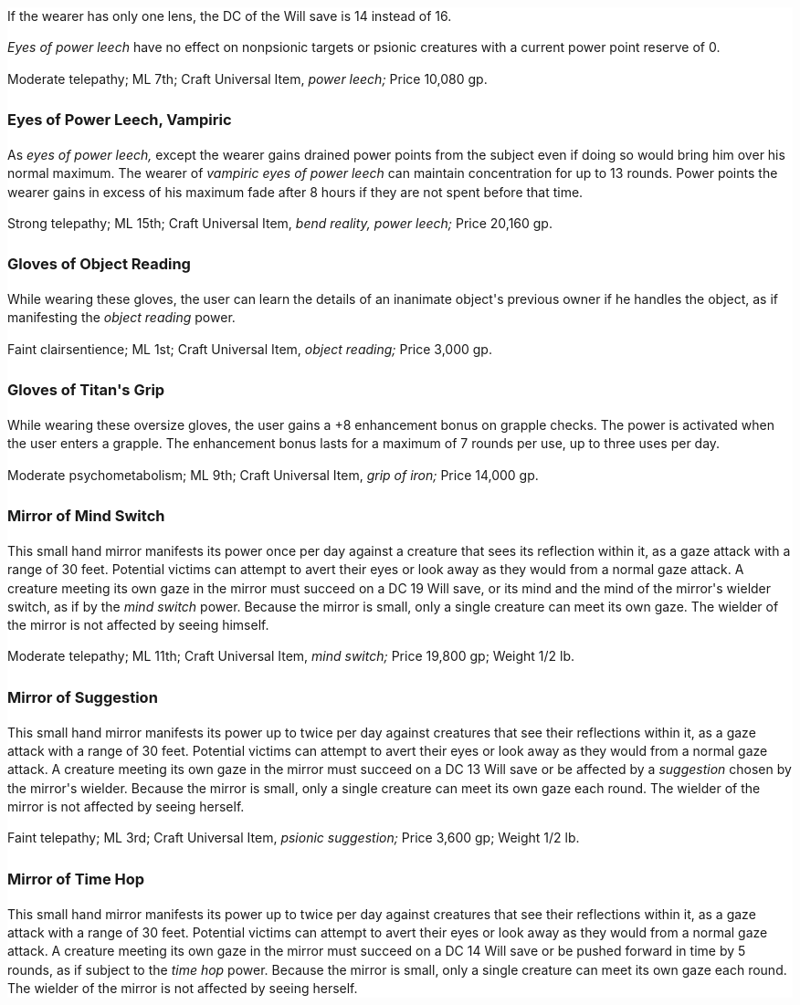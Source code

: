 If the wearer has only one lens, the DC of the Will save is 14 instead of 16.

*Eyes of power leech* have no effect on nonpsionic targets or psionic creatures with a current power point reserve of 0.

Moderate telepathy; ML 7th; Craft Universal Item, *power leech;* Price 10,080 gp.

### Eyes of Power Leech, Vampiric
As *eyes of power leech,* except the wearer gains drained power points from the subject even if doing so would bring him over his normal maximum. The wearer of *vampiric eyes of power leech* can maintain concentration for up to 13 rounds. Power points the wearer gains in excess of his maximum fade after 8 hours if they are not spent before that time.

Strong telepathy; ML 15th; Craft Universal Item, *bend reality, power leech;* Price 20,160 gp.

### Gloves of Object Reading
While wearing these gloves, the user can learn the details of an inanimate object's previous owner if he handles the object, as if manifesting the *object reading* power.

Faint clairsentience; ML 1st; Craft Universal Item, *object reading;* Price 3,000 gp.

### Gloves of Titan's Grip
While wearing these oversize gloves, the user gains a +8 enhancement bonus on grapple checks. The power is activated when the user enters a grapple. The enhancement bonus lasts for a maximum of 7 rounds per use, up to three uses per day.

Moderate psychometabolism; ML 9th; Craft Universal Item, *grip of iron;* Price 14,000 gp.

### Mirror of Mind Switch
This small hand mirror manifests its power once per day against a creature that sees its reflection within it, as a gaze attack with a range of 30 feet. Potential victims can attempt to avert their eyes or look away as they would from a normal gaze attack. A creature meeting its own gaze in the mirror must succeed on a DC 19 Will save, or its mind and the mind of the mirror's wielder switch, as if by the *mind switch* power. Because the mirror is small, only a single creature can meet its own gaze. The wielder of the mirror is not affected by seeing himself.

Moderate telepathy; ML 11th; Craft Universal Item, *mind switch;* Price 19,800 gp; Weight 1/2 lb.

### Mirror of Suggestion
This small hand mirror manifests its power up to twice per day against creatures that see their reflections within it, as a gaze attack with a range of 30 feet. Potential victims can attempt to avert their eyes or look away as they would from a normal gaze attack. A creature meeting its own gaze in the mirror must succeed on a DC 13 Will save or be affected by a *suggestion* chosen by the mirror's wielder. Because the mirror is small, only a single creature can meet its own gaze each round. The wielder of the mirror is not affected by seeing herself.

Faint telepathy; ML 3rd; Craft Universal Item, *psionic suggestion;* Price 3,600 gp; Weight 1/2 lb.

### Mirror of Time Hop
This small hand mirror manifests its power up to twice per day against creatures that see their reflections within it, as a gaze attack with a range of 30 feet. Potential victims can attempt to avert their eyes or look away as they would from a normal gaze attack. A creature meeting its own gaze in the mirror must succeed on a DC 14 Will save or be pushed forward in time by 5 rounds, as if subject to the *time hop* power. Because the mirror is small, only a single creature can meet its own gaze each round. The wielder of the mirror is not affected by seeing herself.
